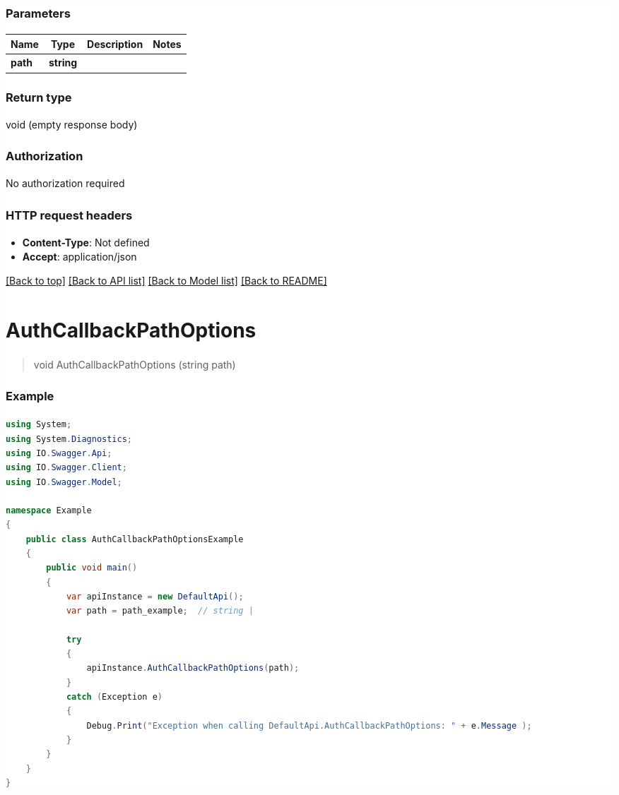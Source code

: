 ### Parameters

Name | Type | Description  | Notes
------------- | ------------- | ------------- | -------------
 **path** | **string**|  | 

### Return type

void (empty response body)

### Authorization

No authorization required

### HTTP request headers

 - **Content-Type**: Not defined
 - **Accept**: application/json

[[Back to top]](#) [[Back to API list]](../README.md#documentation-for-api-endpoints) [[Back to Model list]](../README.md#documentation-for-models) [[Back to README]](../README.md)

<a name="authcallbackpathoptions"></a>
# **AuthCallbackPathOptions**
> void AuthCallbackPathOptions (string path)



### Example
```csharp
using System;
using System.Diagnostics;
using IO.Swagger.Api;
using IO.Swagger.Client;
using IO.Swagger.Model;

namespace Example
{
    public class AuthCallbackPathOptionsExample
    {
        public void main()
        {
            var apiInstance = new DefaultApi();
            var path = path_example;  // string | 

            try
            {
                apiInstance.AuthCallbackPathOptions(path);
            }
            catch (Exception e)
            {
                Debug.Print("Exception when calling DefaultApi.AuthCallbackPathOptions: " + e.Message );
            }
        }
    }
}
```
